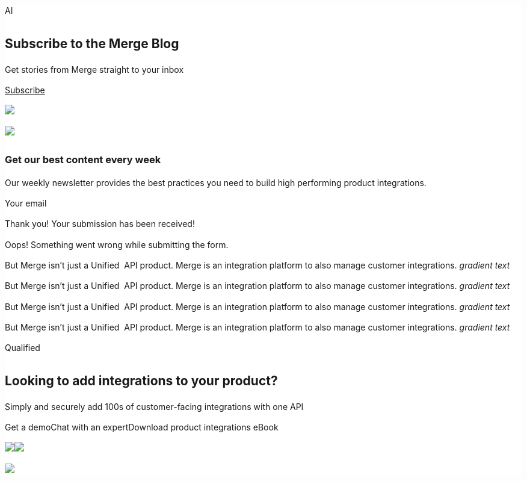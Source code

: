 AI

## Subscribe to the Merge Blog

Get stories from Merge straight to your inbox

[Subscribe](https://www.merge.dev/get-in-touch?utm_btn=dr-page-root)

![](https://cdn.prod.website-files.com/624b192df0b0151225c10026/67a0696c88fcb6b1a1d8ad6f_CTA%20Background%20Logo.svg)

![](https://cdn.prod.website-files.com/624b192df0b0151225c10026/67b45ba027fc65a2262dc95d_cta-bg.svg)

### Get our best content every week

Our weekly newsletter provides the best practices you need to build high performing product integrations.

Your email

Thank you! Your submission has been received!

Oops! Something went wrong while submitting the form.

But Merge isn’t just a Unified  API product. Merge is an integration platform to also manage customer integrations. _gradient text_

But Merge isn’t just a Unified  API product. Merge is an integration platform to also manage customer integrations. _gradient text_

But Merge isn’t just a Unified  API product. Merge is an integration platform to also manage customer integrations. _gradient text_

But Merge isn’t just a Unified  API product. Merge is an integration platform to also manage customer integrations. _gradient text_

Qualified

## Looking to add integrations to your product?

Simply and securely add 100s of customer-facing integrations with one API

Get a demoChat with an expertDownload product integrations eBook

![](https://t.co/1/i/adsct?bci=4&dv=America%2FAdak%26en-US%2Cen%26Google%20Inc.%26Linux%20x86_64%26255%261280%261024%264%2624%261280%261024%260%26na&eci=3&event=%7B%7D&event_id=72ed92d7-efd4-4a83-94b4-889b6e832b54&integration=gtm&p_id=Twitter&p_user_id=0&pl_id=0e9b8316-2fdc-4de7-aaa8-834ccab3efd0&tw_document_href=https%3A%2F%2Fwww.merge.dev%2Fblog%2Fnormalized-data-rag&tw_iframe_status=0&txn_id=o7z1d&type=javascript&version=2.3.33)![](https://analytics.twitter.com/1/i/adsct?bci=4&dv=America%2FAdak%26en-US%2Cen%26Google%20Inc.%26Linux%20x86_64%26255%261280%261024%264%2624%261280%261024%260%26na&eci=3&event=%7B%7D&event_id=72ed92d7-efd4-4a83-94b4-889b6e832b54&integration=gtm&p_id=Twitter&p_user_id=0&pl_id=0e9b8316-2fdc-4de7-aaa8-834ccab3efd0&tw_document_href=https%3A%2F%2Fwww.merge.dev%2Fblog%2Fnormalized-data-rag&tw_iframe_status=0&txn_id=o7z1d&type=javascript&version=2.3.33)

![](https://bat.bing.com/action/0?ti=343102454&tm=gtm002&Ver=2&mid=94d619d8-4e91-408c-b468-b6780eb2651c&bo=2&sid=396fe7603e8d11f0939301459452149e&vid=396fe4303e8d11f0bd3cbfca71e8565b&vids=1&msclkid=N&pi=918639831&lg=en-US&sw=1280&sh=1024&sc=24&tl=Why%20normalized%20data%20is%20critical%20for%20best-in-class%20retrieval-augmented%20generation%20(RAG)&p=https%3A%2F%2Fwww.merge.dev%2Fblog%2Fnormalized-data-rag&r=&lt=408&evt=pageLoad&sv=1&asc=G&cdb=AQAQ&rn=686890)